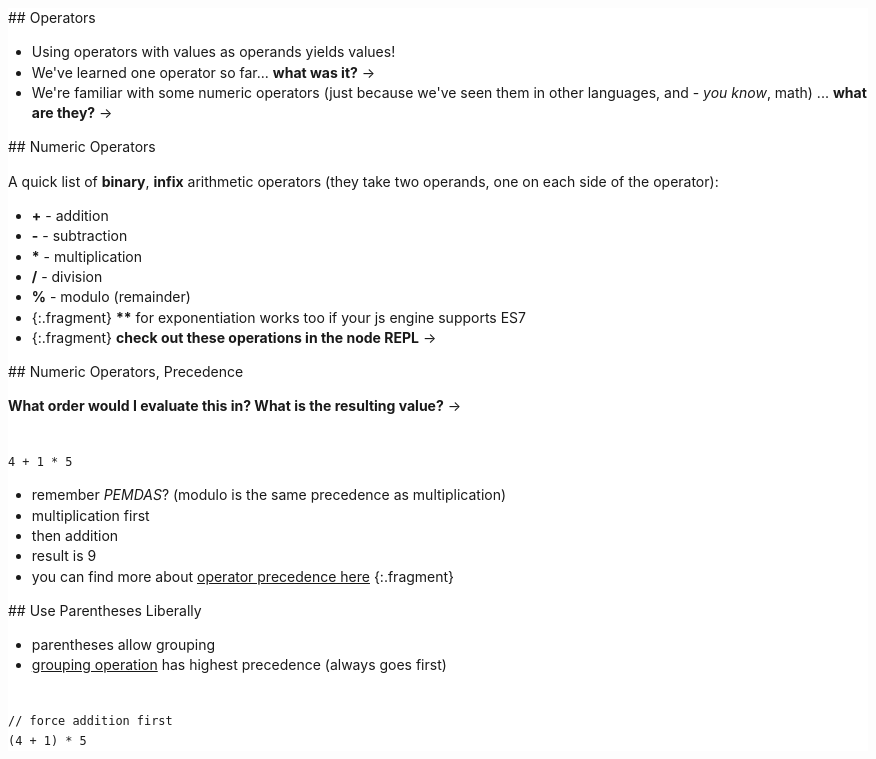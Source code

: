 <section markdown="block">
## Operators

* Using operators with values as operands yields values!
* We've learned one operator so far... __what was it?__ &rarr;
* We're familiar with some numeric operators (just because we've seen them in other languages, and - _you know_, math) ... __what are they?__ &rarr;
</section>


<section markdown="block">
## Numeric Operators

A quick list of __binary__, __infix__ arithmetic operators (they take two operands, one on each side of the operator):

* __+__ - addition
* __-__ - subtraction
* __\*__ - multiplication
* __/__ - division
* __%__ - modulo (remainder)
* {:.fragment} __\*\*__ for exponentiation works too if your js engine supports ES7
* {:.fragment} __check out these operations in the node REPL__ &rarr;
</section>

<section markdown="block">
## Numeric Operators, Precedence

__What order would I evaluate this in?  What is the resulting value?__ &rarr;

<pre><code data-trim contenteditable>
4 + 1 * 5
</code></pre>

* remember _PEMDAS_? (modulo is the same precedence as multiplication)
* multiplication first
* then addition
* result is 9
* you can find more about [operator precedence here](https://developer.mozilla.org/en-US/docs/Web/JavaScript/Reference/Operators/Operator_Precedence#Table)
{:.fragment}

</section>

<section markdown="block">
## Use Parentheses Liberally

* parentheses allow grouping
* [grouping operation](https://developer.mozilla.org/en-US/docs/Web/JavaScript/Reference/Operators/Grouping) has highest precedence (always goes first)

<pre><code data-trim contenteditable>
// force addition first
(4 + 1) * 5
</code></pre>
</section>
